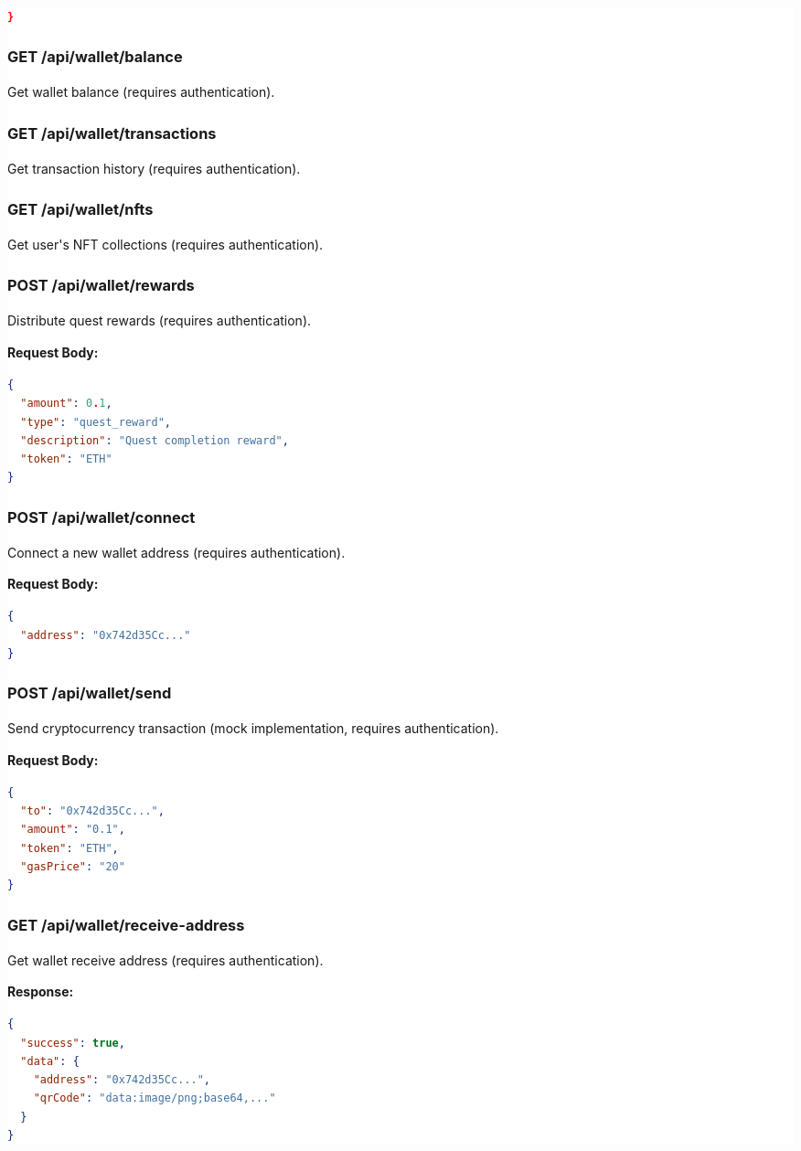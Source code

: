 ```json
}
```

### GET /api/wallet/balance
Get wallet balance (requires authentication).

### GET /api/wallet/transactions
Get transaction history (requires authentication).

### GET /api/wallet/nfts
Get user's NFT collections (requires authentication).

### POST /api/wallet/rewards
Distribute quest rewards (requires authentication).

**Request Body:**
```json
{
  "amount": 0.1,
  "type": "quest_reward",
  "description": "Quest completion reward",
  "token": "ETH"
}
```

### POST /api/wallet/connect
Connect a new wallet address (requires authentication).

**Request Body:**
```json
{
  "address": "0x742d35Cc..."
}
```

### POST /api/wallet/send
Send cryptocurrency transaction (mock implementation, requires authentication).

**Request Body:**
```json
{
  "to": "0x742d35Cc...",
  "amount": "0.1",
  "token": "ETH",
  "gasPrice": "20"
}
```

### GET /api/wallet/receive-address
Get wallet receive address (requires authentication).

**Response:**
```json
{
  "success": true,
  "data": {
    "address": "0x742d35Cc...",
    "qrCode": "data:image/png;base64,..."
  }
}
```
